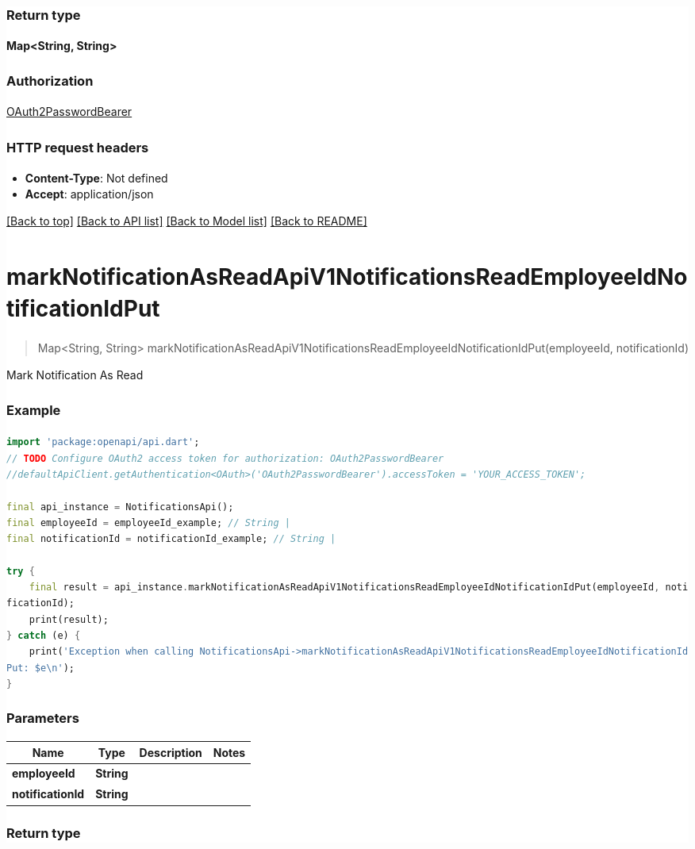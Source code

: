 ### Return type

**Map<String, String>**

### Authorization

[OAuth2PasswordBearer](../README.md#OAuth2PasswordBearer)

### HTTP request headers

 - **Content-Type**: Not defined
 - **Accept**: application/json

[[Back to top]](#) [[Back to API list]](../README.md#documentation-for-api-endpoints) [[Back to Model list]](../README.md#documentation-for-models) [[Back to README]](../README.md)

# **markNotificationAsReadApiV1NotificationsReadEmployeeIdNotificationIdPut**
> Map<String, String> markNotificationAsReadApiV1NotificationsReadEmployeeIdNotificationIdPut(employeeId, notificationId)

Mark Notification As Read

### Example
```dart
import 'package:openapi/api.dart';
// TODO Configure OAuth2 access token for authorization: OAuth2PasswordBearer
//defaultApiClient.getAuthentication<OAuth>('OAuth2PasswordBearer').accessToken = 'YOUR_ACCESS_TOKEN';

final api_instance = NotificationsApi();
final employeeId = employeeId_example; // String | 
final notificationId = notificationId_example; // String | 

try {
    final result = api_instance.markNotificationAsReadApiV1NotificationsReadEmployeeIdNotificationIdPut(employeeId, notificationId);
    print(result);
} catch (e) {
    print('Exception when calling NotificationsApi->markNotificationAsReadApiV1NotificationsReadEmployeeIdNotificationIdPut: $e\n');
}
```

### Parameters

Name | Type | Description  | Notes
------------- | ------------- | ------------- | -------------
 **employeeId** | **String**|  | 
 **notificationId** | **String**|  | 

### Return type
